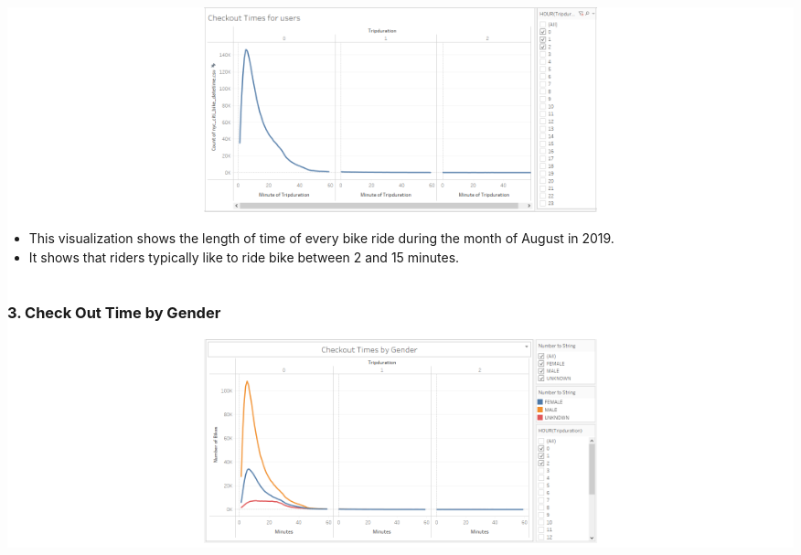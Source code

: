 <p align="center">
<img src="Images/Checkout_times_of_Users.png" width="50%" height="50%">
</p>

 
- This visualization shows the length of time of every bike ride during the month of August in 2019. 
- It shows that riders typically like to ride bike between 2 and 15 minutes.

#
### 3. Check Out Time by Gender

<p align="center">
<img src="Images/Checkout_times_By_Gender.png" width="50%" height="50%">
</p>
